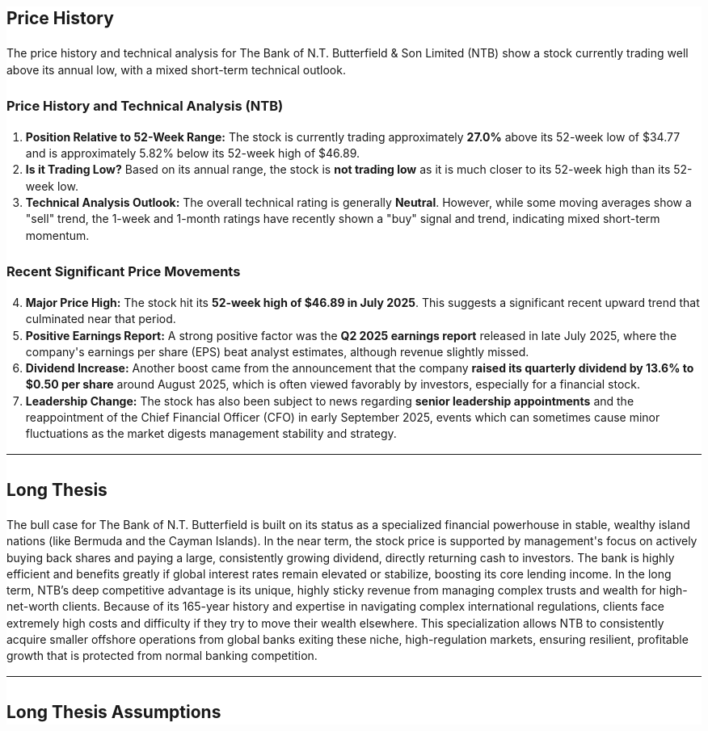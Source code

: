 
## Price History

The price history and technical analysis for The Bank of N.T. Butterfield & Son Limited (NTB) show a stock currently trading well above its annual low, with a mixed short-term technical outlook.

### **Price History and Technical Analysis (NTB)**

1.  **Position Relative to 52-Week Range:** The stock is currently trading approximately **27.0%** above its 52-week low of \$34.77 and is approximately 5.82% below its 52-week high of \$46.89.
2.  **Is it Trading Low?** Based on its annual range, the stock is **not trading low** as it is much closer to its 52-week high than its 52-week low.
3.  **Technical Analysis Outlook:** The overall technical rating is generally **Neutral**. However, while some moving averages show a "sell" trend, the 1-week and 1-month ratings have recently shown a "buy" signal and trend, indicating mixed short-term momentum.

### **Recent Significant Price Movements**

4.  **Major Price High:** The stock hit its **52-week high of \$46.89 in July 2025**. This suggests a significant recent upward trend that culminated near that period.
5.  **Positive Earnings Report:** A strong positive factor was the **Q2 2025 earnings report** released in late July 2025, where the company's earnings per share (EPS) beat analyst estimates, although revenue slightly missed.
6.  **Dividend Increase:** Another boost came from the announcement that the company **raised its quarterly dividend by 13.6% to \$0.50 per share** around August 2025, which is often viewed favorably by investors, especially for a financial stock.
7.  **Leadership Change:** The stock has also been subject to news regarding **senior leadership appointments** and the reappointment of the Chief Financial Officer (CFO) in early September 2025, events which can sometimes cause minor fluctuations as the market digests management stability and strategy.

---

## Long Thesis

The bull case for The Bank of N.T. Butterfield is built on its status as a specialized financial powerhouse in stable, wealthy island nations (like Bermuda and the Cayman Islands). In the near term, the stock price is supported by management's focus on actively buying back shares and paying a large, consistently growing dividend, directly returning cash to investors. The bank is highly efficient and benefits greatly if global interest rates remain elevated or stabilize, boosting its core lending income. In the long term, NTB’s deep competitive advantage is its unique, highly sticky revenue from managing complex trusts and wealth for high-net-worth clients. Because of its 165-year history and expertise in navigating complex international regulations, clients face extremely high costs and difficulty if they try to move their wealth elsewhere. This specialization allows NTB to consistently acquire smaller offshore operations from global banks exiting these niche, high-regulation markets, ensuring resilient, profitable growth that is protected from normal banking competition.

---

## Long Thesis Assumptions
